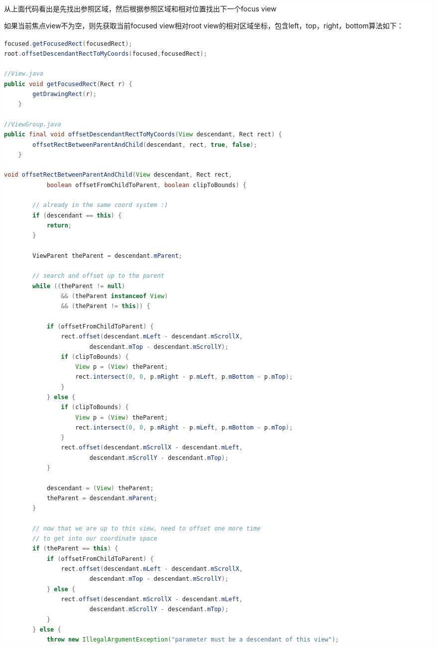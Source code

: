 从上面代码看出是先找出参照区域，然后根据参照区域和相对位置找出下一个focus view

如果当前焦点view不为空，则先获取当前focused view相对root view的相对区域坐标，包含left，top，right，bottom算法如下：
```java
focused.getFocusedRect(focusedRect);
root.offsetDescendantRectToMyCoords(focused,focusedRect);

//View.java
public void getFocusedRect(Rect r) {
        getDrawingRect(r);
    }

//ViewGroup.java
public final void offsetDescendantRectToMyCoords(View descendant, Rect rect) {
        offsetRectBetweenParentAndChild(descendant, rect, true, false);
    }

void offsetRectBetweenParentAndChild(View descendant, Rect rect,
            boolean offsetFromChildToParent, boolean clipToBounds) {

        // already in the same coord system :)
        if (descendant == this) {
            return;
        }

        ViewParent theParent = descendant.mParent;

        // search and offset up to the parent
        while ((theParent != null)
                && (theParent instanceof View)
                && (theParent != this)) {

            if (offsetFromChildToParent) {
                rect.offset(descendant.mLeft - descendant.mScrollX,
                        descendant.mTop - descendant.mScrollY);
                if (clipToBounds) {
                    View p = (View) theParent;
                    rect.intersect(0, 0, p.mRight - p.mLeft, p.mBottom - p.mTop);
                }
            } else {
                if (clipToBounds) {
                    View p = (View) theParent;
                    rect.intersect(0, 0, p.mRight - p.mLeft, p.mBottom - p.mTop);
                }
                rect.offset(descendant.mScrollX - descendant.mLeft,
                        descendant.mScrollY - descendant.mTop);
            }

            descendant = (View) theParent;
            theParent = descendant.mParent;
        }

        // now that we are up to this view, need to offset one more time
        // to get into our coordinate space
        if (theParent == this) {
            if (offsetFromChildToParent) {
                rect.offset(descendant.mLeft - descendant.mScrollX,
                        descendant.mTop - descendant.mScrollY);
            } else {
                rect.offset(descendant.mScrollX - descendant.mLeft,
                        descendant.mScrollY - descendant.mTop);
            }
        } else {
            throw new IllegalArgumentException("parameter must be a descendant of this view");
```